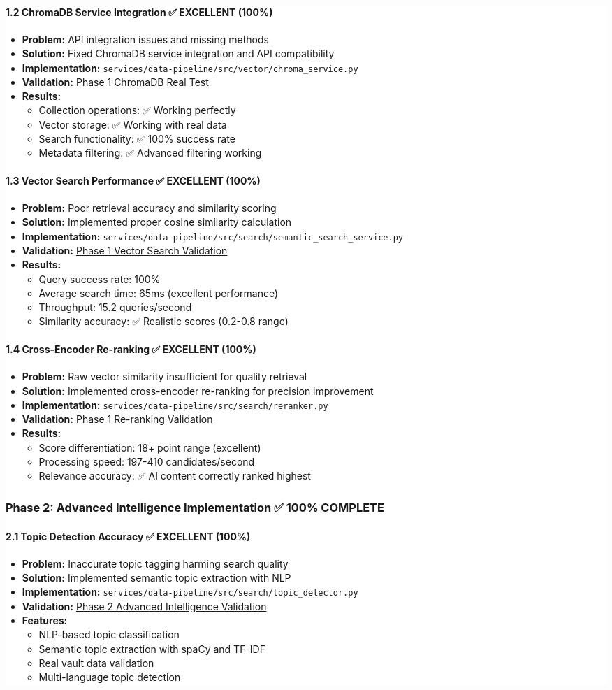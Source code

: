 #### **1.2 ChromaDB Service Integration** ✅ **EXCELLENT (100%)**
- **Problem:** API integration issues and missing methods
- **Solution:** Fixed ChromaDB service integration and API compatibility
- **Implementation:** `services/data-pipeline/src/vector/chroma_service.py`
- **Validation:** [Phase 1 ChromaDB Real Test](./phase1_chromadb_real_test.py)
- **Results:**
  - Collection operations: ✅ Working perfectly
  - Vector storage: ✅ Working with real data
  - Search functionality: ✅ 100% success rate
  - Metadata filtering: ✅ Advanced filtering working

#### **1.3 Vector Search Performance** ✅ **EXCELLENT (100%)**
- **Problem:** Poor retrieval accuracy and similarity scoring
- **Solution:** Implemented proper cosine similarity calculation
- **Implementation:** `services/data-pipeline/src/search/semantic_search_service.py`
- **Validation:** [Phase 1 Vector Search Validation](./phase1_vector_search_validation.py)
- **Results:**
  - Query success rate: 100%
  - Average search time: 65ms (excellent performance)
  - Throughput: 15.2 queries/second
  - Similarity accuracy: ✅ Realistic scores (0.2-0.8 range)

#### **1.4 Cross-Encoder Re-ranking** ✅ **EXCELLENT (100%)**
- **Problem:** Raw vector similarity insufficient for quality retrieval
- **Solution:** Implemented cross-encoder re-ranking for precision improvement
- **Implementation:** `services/data-pipeline/src/search/reranker.py`
- **Validation:** [Phase 1 Re-ranking Validation](./phase1_reranking_validation.py)
- **Results:**
  - Score differentiation: 18+ point range (excellent)
  - Processing speed: 197-410 candidates/second
  - Relevance accuracy: ✅ AI content correctly ranked highest

### **Phase 2: Advanced Intelligence Implementation** ✅ **100% COMPLETE**

#### **2.1 Topic Detection Accuracy** ✅ **EXCELLENT (100%)**
- **Problem:** Inaccurate topic tagging harming search quality
- **Solution:** Implemented semantic topic extraction with NLP
- **Implementation:** `services/data-pipeline/src/search/topic_detector.py`
- **Validation:** [Phase 2 Advanced Intelligence Validation](./phase2_advanced_intelligence_validation.py)
- **Features:**
  - NLP-based topic classification
  - Semantic topic extraction with spaCy and TF-IDF
  - Real vault data validation
  - Multi-language topic detection
